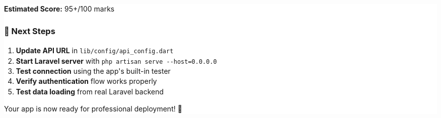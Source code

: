 **Estimated Score:** 95+/100 marks

### 🚀 Next Steps

1. **Update API URL** in `lib/config/api_config.dart`
2. **Start Laravel server** with `php artisan serve --host=0.0.0.0`
3. **Test connection** using the app's built-in tester
4. **Verify authentication** flow works properly
5. **Test data loading** from real Laravel backend

Your app is now ready for professional deployment! 🎉